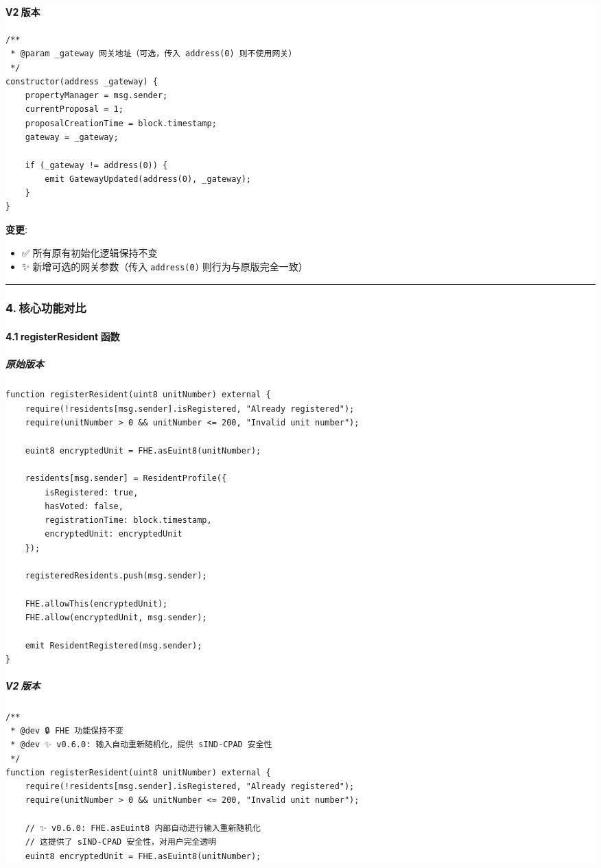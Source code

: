 #### V2 版本
```solidity
/**
 * @param _gateway 网关地址（可选，传入 address(0) 则不使用网关）
 */
constructor(address _gateway) {
    propertyManager = msg.sender;
    currentProposal = 1;
    proposalCreationTime = block.timestamp;
    gateway = _gateway;

    if (_gateway != address(0)) {
        emit GatewayUpdated(address(0), _gateway);
    }
}
```

**变更**:
- ✅ 所有原有初始化逻辑保持不变
- ✨ 新增可选的网关参数（传入 `address(0)` 则行为与原版完全一致）

---

### 4. 核心功能对比

#### 4.1 registerResident 函数

##### 原始版本
```solidity
function registerResident(uint8 unitNumber) external {
    require(!residents[msg.sender].isRegistered, "Already registered");
    require(unitNumber > 0 && unitNumber <= 200, "Invalid unit number");

    euint8 encryptedUnit = FHE.asEuint8(unitNumber);

    residents[msg.sender] = ResidentProfile({
        isRegistered: true,
        hasVoted: false,
        registrationTime: block.timestamp,
        encryptedUnit: encryptedUnit
    });

    registeredResidents.push(msg.sender);

    FHE.allowThis(encryptedUnit);
    FHE.allow(encryptedUnit, msg.sender);

    emit ResidentRegistered(msg.sender);
}
```

##### V2 版本
```solidity
/**
 * @dev 🔒 FHE 功能保持不变
 * @dev ✨ v0.6.0: 输入自动重新随机化，提供 sIND-CPAD 安全性
 */
function registerResident(uint8 unitNumber) external {
    require(!residents[msg.sender].isRegistered, "Already registered");
    require(unitNumber > 0 && unitNumber <= 200, "Invalid unit number");

    // ✨ v0.6.0: FHE.asEuint8 内部自动进行输入重新随机化
    // 这提供了 sIND-CPAD 安全性，对用户完全透明
    euint8 encryptedUnit = FHE.asEuint8(unitNumber);

```